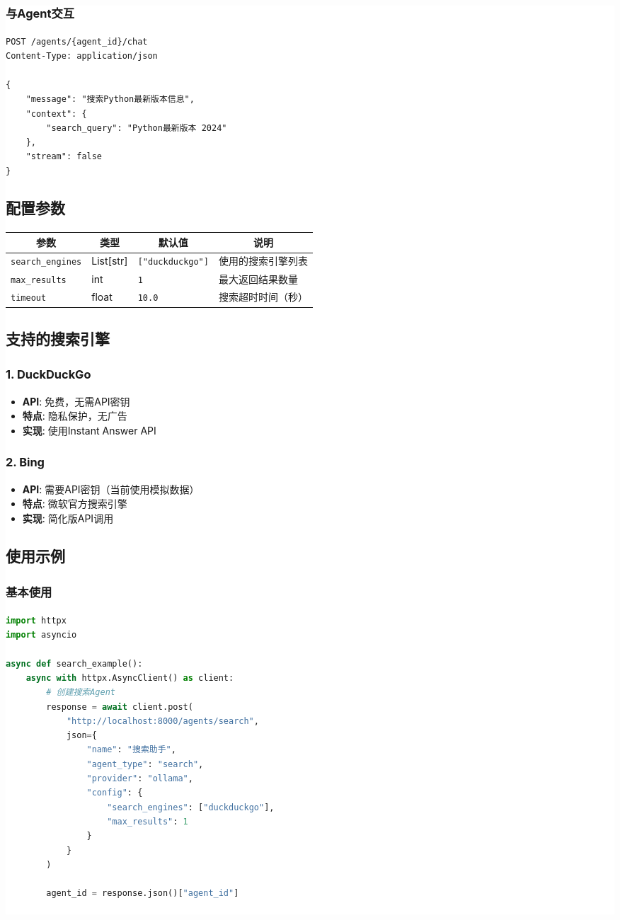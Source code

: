 
### 与Agent交互
```http
POST /agents/{agent_id}/chat
Content-Type: application/json

{
    "message": "搜索Python最新版本信息",
    "context": {
        "search_query": "Python最新版本 2024"
    },
    "stream": false
}
```

## 配置参数

| 参数 | 类型 | 默认值 | 说明 |
|------|------|--------|------|
| `search_engines` | List[str] | `["duckduckgo"]` | 使用的搜索引擎列表 |
| `max_results` | int | `1` | 最大返回结果数量 |
| `timeout` | float | `10.0` | 搜索超时时间（秒） |

## 支持的搜索引擎

### 1. DuckDuckGo
- **API**: 免费，无需API密钥
- **特点**: 隐私保护，无广告
- **实现**: 使用Instant Answer API

### 2. Bing
- **API**: 需要API密钥（当前使用模拟数据）
- **特点**: 微软官方搜索引擎
- **实现**: 简化版API调用

## 使用示例

### 基本使用
```python
import httpx
import asyncio

async def search_example():
    async with httpx.AsyncClient() as client:
        # 创建搜索Agent
        response = await client.post(
            "http://localhost:8000/agents/search",
            json={
                "name": "搜索助手",
                "agent_type": "search",
                "provider": "ollama",
                "config": {
                    "search_engines": ["duckduckgo"],
                    "max_results": 1
                }
            }
        )
        
        agent_id = response.json()["agent_id"]
        
```